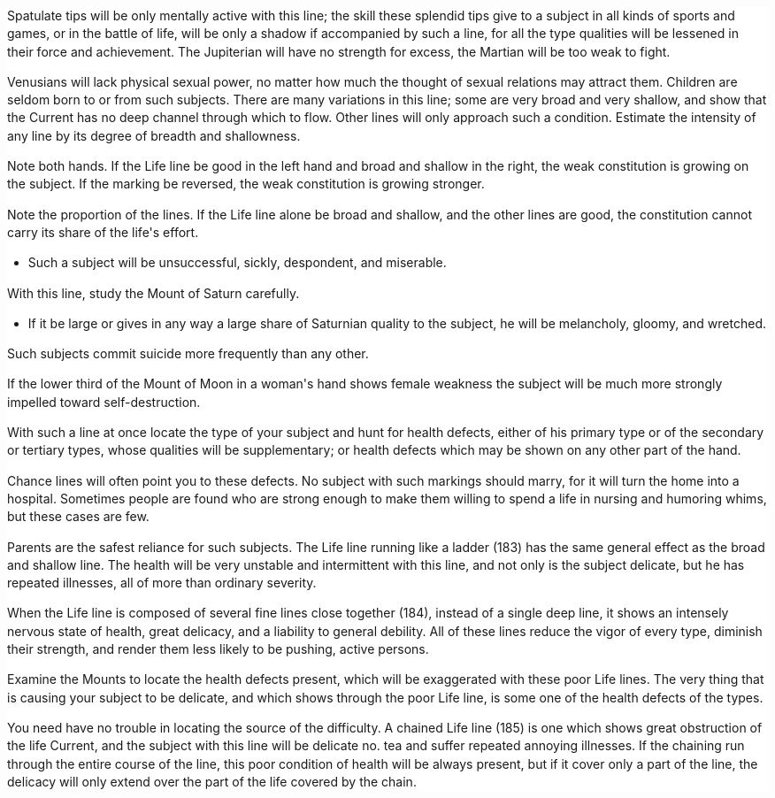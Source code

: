 

Spatulate tips will be only mentally active with this line; the skill these splendid tips give to a subject in all kinds of sports and games, or in the battle of life, will be only a shadow if accompanied by such a line, for all the type qualities will be lessened in their force and achievement. The Jupiterian will have no strength for excess, the Martian will be too weak to fight. 

Venusians will lack physical sexual power, no matter how much the thought of sexual relations may attract them. Children are seldom born to or from such subjects. There are many variations in this line; some are very broad and very shallow, and show that the Current has no deep channel through which to flow. Other lines will only approach such a condition. Estimate the intensity of any line by its degree of breadth and shallowness. 

Note both hands. If the Life line be good in the left hand and broad and shallow in the right, the weak constitution is growing on the subject. If the marking be reversed, the weak constitution is growing stronger. 

Note the proportion of the lines. If the Life line alone be broad and shallow, and the other lines are good, the constitution cannot carry its share of the life's effort. 
- Such a subject will be unsuccessful, sickly, despondent, and miserable. 

With this line, study the Mount of Saturn carefully. 
- If it be large or gives in any way a large share of Saturnian quality to the subject, he will be melancholy, gloomy, and wretched.

Such subjects commit suicide more frequently than any other. 

If the lower third of the Mount of Moon in a woman's hand shows female weakness the subject will be much more strongly impelled toward self-destruction. 

With such a line at once locate the type of your subject and hunt for health defects, either of his primary type or of the secondary or tertiary types, whose qualities will be supplementary; or health defects which may be shown on any other part of the hand. 

Chance lines will often point you to these defects. No subject with such markings should marry, for it will turn the home into a hospital. Sometimes people are found who are strong enough to make them willing to spend a life in nursing and humoring whims, but these cases are few. 

Parents are the safest reliance for such subjects. The Life line running like a ladder (183) has the same general effect as the broad and shallow line. The health will be very unstable and intermittent with this line, and not only is the subject delicate, but he has repeated illnesses, all of more than ordinary severity.

When the Life line is composed of several fine lines close together (184), instead of a single deep line, it shows an intensely nervous state of health, great delicacy, and a liability to general debility. All of these lines reduce the vigor of every type, diminish their strength, and render them less likely to be pushing, active persons. 

Examine the Mounts to locate the health defects present, which will be exaggerated with these poor Life lines. The very thing that is causing your subject to be delicate, and which shows through the poor Life line, is some one of the health defects of the types. 

You need have no trouble in locating the source of the difficulty. A chained Life line (185) is one which shows great obstruction of the life Current, and the subject with this line will be delicate no. tea and suffer repeated annoying illnesses. If the chaining run through the entire course of the line, this poor condition of health will be always present, but if it cover only a part of the line, the delicacy will only extend over the part of the life covered by the chain. 

